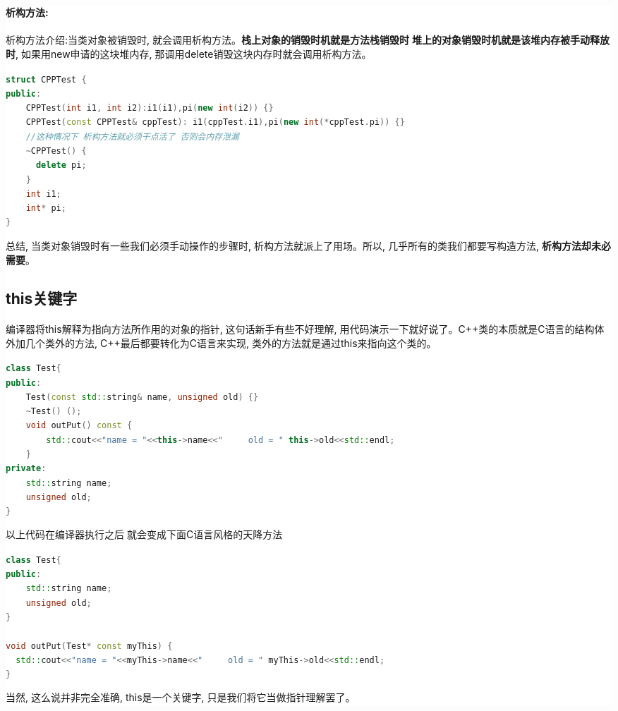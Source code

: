 #### 析构方法:
析构方法介绍:当类对象被销毁时, 就会调用析构方法。**栈上对象的销毁时机就是方法栈销毁时**
**堆上的对象销毁时机就是该堆内存被手动释放时**, 如果用new申请的这块堆内存, 那调用delete销毁这块内存时就会调用析构方法。

```cpp
struct CPPTest {
public:
    CPPTest(int i1, int i2):i1(i1),pi(new int(i2)) {}
    CPPTest(const CPPTest& cppTest): i1(cppTest.i1),pi(new int(*cppTest.pi)) {}
    //这种情况下 析构方法就必须干点活了 否则会内存泄漏
    ~CPPTest() {
      delete pi;
    }
    int i1;
    int* pi;
}
```

总结, 当类对象销毁时有一些我们必须手动操作的步骤时, 析构方法就派上了用场。所以, 几乎所有的类我们都要写构造方法, **析构方法却未必需要**。

## this关键字
编译器将this解释为指向方法所作用的对象的指针, 这句话新手有些不好理解, 用代码演示一下就好说了。C++类的本质就是C语言的结构体外加几个类外的方法, C++最后都要转化为C语言来实现, 类外的方法就是通过this来指向这个类的。

```cpp
class Test{
public:
    Test(const std::string& name, unsigned old) {}
    ~Test() ();
    void outPut() const {
        std::cout<<"name = "<<this->name<<"     old = " this->old<<std::endl;
    }
private:
    std::string name;
    unsigned old;
}

```
以上代码在编译器执行之后 就会变成下面C语言风格的天降方法
```cpp
class Test{
public:
    std::string name;
    unsigned old;
}

void outPut(Test* const myThis) {
  std::cout<<"name = "<<myThis->name<<"     old = " myThis->old<<std::endl;
}
```

当然, 这么说并非完全准确, this是一个关键字, 只是我们将它当做指针理解罢了。

